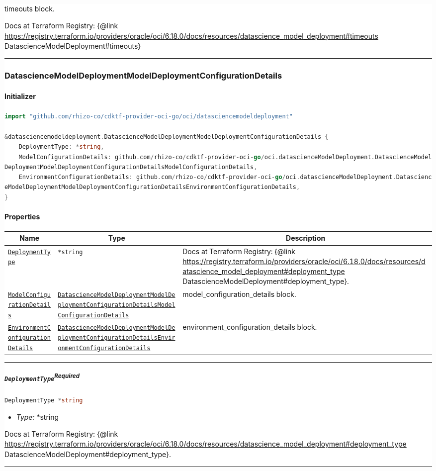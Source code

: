 timeouts block.

Docs at Terraform Registry: {@link https://registry.terraform.io/providers/oracle/oci/6.18.0/docs/resources/datascience_model_deployment#timeouts DatascienceModelDeployment#timeouts}

---

### DatascienceModelDeploymentModelDeploymentConfigurationDetails <a name="DatascienceModelDeploymentModelDeploymentConfigurationDetails" id="rhizo-co-terraform-provider-oci.datascienceModelDeployment.DatascienceModelDeploymentModelDeploymentConfigurationDetails"></a>

#### Initializer <a name="Initializer" id="rhizo-co-terraform-provider-oci.datascienceModelDeployment.DatascienceModelDeploymentModelDeploymentConfigurationDetails.Initializer"></a>

```go
import "github.com/rhizo-co/cdktf-provider-oci-go/oci/datasciencemodeldeployment"

&datasciencemodeldeployment.DatascienceModelDeploymentModelDeploymentConfigurationDetails {
	DeploymentType: *string,
	ModelConfigurationDetails: github.com/rhizo-co/cdktf-provider-oci-go/oci.datascienceModelDeployment.DatascienceModelDeploymentModelDeploymentConfigurationDetailsModelConfigurationDetails,
	EnvironmentConfigurationDetails: github.com/rhizo-co/cdktf-provider-oci-go/oci.datascienceModelDeployment.DatascienceModelDeploymentModelDeploymentConfigurationDetailsEnvironmentConfigurationDetails,
}
```

#### Properties <a name="Properties" id="Properties"></a>

| **Name** | **Type** | **Description** |
| --- | --- | --- |
| <code><a href="#rhizo-co-terraform-provider-oci.datascienceModelDeployment.DatascienceModelDeploymentModelDeploymentConfigurationDetails.property.deploymentType">DeploymentType</a></code> | <code>*string</code> | Docs at Terraform Registry: {@link https://registry.terraform.io/providers/oracle/oci/6.18.0/docs/resources/datascience_model_deployment#deployment_type DatascienceModelDeployment#deployment_type}. |
| <code><a href="#rhizo-co-terraform-provider-oci.datascienceModelDeployment.DatascienceModelDeploymentModelDeploymentConfigurationDetails.property.modelConfigurationDetails">ModelConfigurationDetails</a></code> | <code><a href="#rhizo-co-terraform-provider-oci.datascienceModelDeployment.DatascienceModelDeploymentModelDeploymentConfigurationDetailsModelConfigurationDetails">DatascienceModelDeploymentModelDeploymentConfigurationDetailsModelConfigurationDetails</a></code> | model_configuration_details block. |
| <code><a href="#rhizo-co-terraform-provider-oci.datascienceModelDeployment.DatascienceModelDeploymentModelDeploymentConfigurationDetails.property.environmentConfigurationDetails">EnvironmentConfigurationDetails</a></code> | <code><a href="#rhizo-co-terraform-provider-oci.datascienceModelDeployment.DatascienceModelDeploymentModelDeploymentConfigurationDetailsEnvironmentConfigurationDetails">DatascienceModelDeploymentModelDeploymentConfigurationDetailsEnvironmentConfigurationDetails</a></code> | environment_configuration_details block. |

---

##### `DeploymentType`<sup>Required</sup> <a name="DeploymentType" id="rhizo-co-terraform-provider-oci.datascienceModelDeployment.DatascienceModelDeploymentModelDeploymentConfigurationDetails.property.deploymentType"></a>

```go
DeploymentType *string
```

- *Type:* *string

Docs at Terraform Registry: {@link https://registry.terraform.io/providers/oracle/oci/6.18.0/docs/resources/datascience_model_deployment#deployment_type DatascienceModelDeployment#deployment_type}.

---